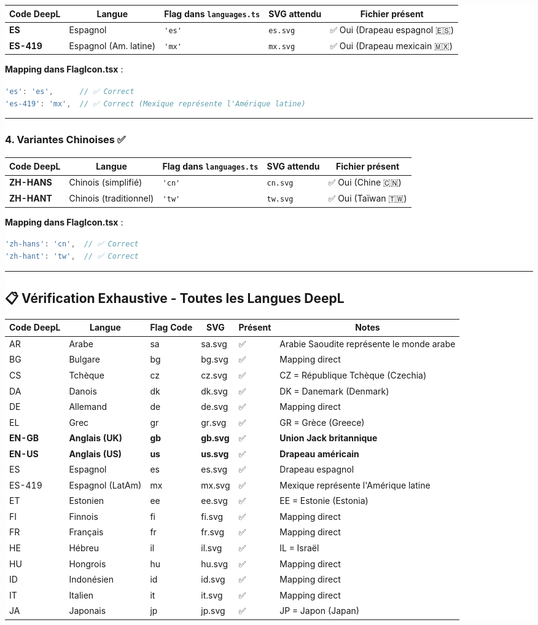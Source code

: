 | Code DeepL | Langue | Flag dans `languages.ts` | SVG attendu | Fichier présent |
|------------|--------|--------------------------|-------------|-----------------|
| **ES** | Espagnol | `'es'` | `es.svg` | ✅ Oui (Drapeau espagnol 🇪🇸) |
| **ES-419** | Espagnol (Am. latine) | `'mx'` | `mx.svg` | ✅ Oui (Drapeau mexicain 🇲🇽) |

**Mapping dans FlagIcon.tsx** :
```typescript
'es': 'es',      // ✅ Correct
'es-419': 'mx',  // ✅ Correct (Mexique représente l'Amérique latine)
```

---

### 4. Variantes Chinoises ✅

| Code DeepL | Langue | Flag dans `languages.ts` | SVG attendu | Fichier présent |
|------------|--------|--------------------------|-------------|-----------------|
| **ZH-HANS** | Chinois (simplifié) | `'cn'` | `cn.svg` | ✅ Oui (Chine 🇨🇳) |
| **ZH-HANT** | Chinois (traditionnel) | `'tw'` | `tw.svg` | ✅ Oui (Taïwan 🇹🇼) |

**Mapping dans FlagIcon.tsx** :
```typescript
'zh-hans': 'cn',  // ✅ Correct
'zh-hant': 'tw',  // ✅ Correct
```

---

## 📋 Vérification Exhaustive - Toutes les Langues DeepL

| Code DeepL | Langue | Flag Code | SVG | Présent | Notes |
|------------|--------|-----------|-----|---------|-------|
| AR | Arabe | sa | sa.svg | ✅ | Arabie Saoudite représente le monde arabe |
| BG | Bulgare | bg | bg.svg | ✅ | Mapping direct |
| CS | Tchèque | cz | cz.svg | ✅ | CZ = République Tchèque (Czechia) |
| DA | Danois | dk | dk.svg | ✅ | DK = Danemark (Denmark) |
| DE | Allemand | de | de.svg | ✅ | Mapping direct |
| EL | Grec | gr | gr.svg | ✅ | GR = Grèce (Greece) |
| **EN-GB** | **Anglais (UK)** | **gb** | **gb.svg** | ✅ | **Union Jack britannique** |
| **EN-US** | **Anglais (US)** | **us** | **us.svg** | ✅ | **Drapeau américain** |
| ES | Espagnol | es | es.svg | ✅ | Drapeau espagnol |
| ES-419 | Espagnol (LatAm) | mx | mx.svg | ✅ | Mexique représente l'Amérique latine |
| ET | Estonien | ee | ee.svg | ✅ | EE = Estonie (Estonia) |
| FI | Finnois | fi | fi.svg | ✅ | Mapping direct |
| FR | Français | fr | fr.svg | ✅ | Mapping direct |
| HE | Hébreu | il | il.svg | ✅ | IL = Israël |
| HU | Hongrois | hu | hu.svg | ✅ | Mapping direct |
| ID | Indonésien | id | id.svg | ✅ | Mapping direct |
| IT | Italien | it | it.svg | ✅ | Mapping direct |
| JA | Japonais | jp | jp.svg | ✅ | JP = Japon (Japan) |